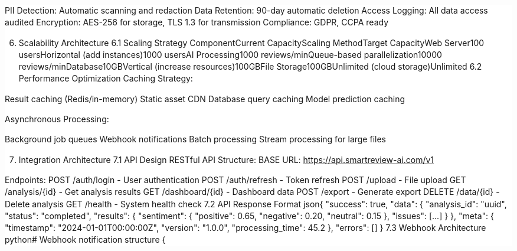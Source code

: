PII Detection: Automatic scanning and redaction
Data Retention: 90-day automatic deletion
Access Logging: All data access audited
Encryption: AES-256 for storage, TLS 1.3 for transmission
Compliance: GDPR, CCPA ready


6. Scalability Architecture
6.1 Scaling Strategy
ComponentCurrent CapacityScaling MethodTarget CapacityWeb Server100 usersHorizontal (add instances)1000 usersAI Processing1000 reviews/minQueue-based parallelization10000 reviews/minDatabase10GBVertical (increase resources)100GBFile Storage100GBUnlimited (cloud storage)Unlimited
6.2 Performance Optimization
Caching Strategy:

Result caching (Redis/in-memory)
Static asset CDN
Database query caching
Model prediction caching

Asynchronous Processing:

Background job queues
Webhook notifications
Batch processing
Stream processing for large files


7. Integration Architecture
7.1 API Design
RESTful API Structure:
BASE URL: https://api.smartreview-ai.com/v1

Endpoints:
POST   /auth/login         - User authentication
POST   /auth/refresh       - Token refresh
POST   /upload             - File upload
GET    /analysis/{id}      - Get analysis results
GET    /dashboard/{id}     - Dashboard data
POST   /export             - Generate export
DELETE /data/{id}          - Delete analysis
GET    /health             - System health check
7.2 API Response Format
json{
  "success": true,
  "data": {
    "analysis_id": "uuid",
    "status": "completed",
    "results": {
      "sentiment": {
        "positive": 0.65,
        "negative": 0.20,
        "neutral": 0.15
      },
      "issues": [...]
    }
  },
  "meta": {
    "timestamp": "2024-01-01T00:00:00Z",
    "version": "1.0.0",
    "processing_time": 45.2
  },
  "errors": []
}
7.3 Webhook Architecture
python# Webhook notification structure
{